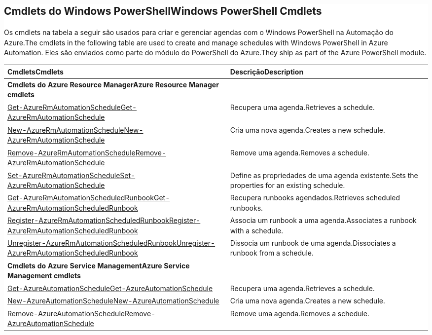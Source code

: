 ## <a name="windows-powershell-cmdlets"></a><span data-ttu-id="2bd0a-109">Cmdlets do Windows PowerShell</span><span class="sxs-lookup"><span data-stu-id="2bd0a-109">Windows PowerShell Cmdlets</span></span>
<span data-ttu-id="2bd0a-110">Os cmdlets na tabela a seguir são usados para criar e gerenciar agendas com o Windows PowerShell na Automação do Azure.</span><span class="sxs-lookup"><span data-stu-id="2bd0a-110">The cmdlets in the following table are used to create and manage schedules with Windows PowerShell in Azure Automation.</span></span> <span data-ttu-id="2bd0a-111">Eles são enviados como parte do [módulo do PowerShell do Azure](/powershell/azure/overview).</span><span class="sxs-lookup"><span data-stu-id="2bd0a-111">They ship as part of the [Azure PowerShell module](/powershell/azure/overview).</span></span>

| <span data-ttu-id="2bd0a-112">Cmdlets</span><span class="sxs-lookup"><span data-stu-id="2bd0a-112">Cmdlets</span></span> | <span data-ttu-id="2bd0a-113">Descrição</span><span class="sxs-lookup"><span data-stu-id="2bd0a-113">Description</span></span> |
|:--- |:--- |
| <span data-ttu-id="2bd0a-114">**Cmdlets do Azure Resource Manager**</span><span class="sxs-lookup"><span data-stu-id="2bd0a-114">**Azure Resource Manager cmdlets**</span></span> | |
| [<span data-ttu-id="2bd0a-115">Get-AzureRmAutomationSchedule</span><span class="sxs-lookup"><span data-stu-id="2bd0a-115">Get-AzureRmAutomationSchedule</span></span>](/powershell/module/azurerm.automation/get-azurermautomationschedule) |<span data-ttu-id="2bd0a-116">Recupera uma agenda.</span><span class="sxs-lookup"><span data-stu-id="2bd0a-116">Retrieves a schedule.</span></span> |
| [<span data-ttu-id="2bd0a-117">New-AzureRmAutomationSchedule</span><span class="sxs-lookup"><span data-stu-id="2bd0a-117">New-AzureRmAutomationSchedule</span></span>](/powershell/module/azurerm.automation/new-azurermautomationschedule) |<span data-ttu-id="2bd0a-118">Cria uma nova agenda.</span><span class="sxs-lookup"><span data-stu-id="2bd0a-118">Creates a new schedule.</span></span> |
| [<span data-ttu-id="2bd0a-119">Remove-AzureRmAutomationSchedule</span><span class="sxs-lookup"><span data-stu-id="2bd0a-119">Remove-AzureRmAutomationSchedule</span></span>](/powershell/module/azurerm.automation/remove-azurermautomationschedule) |<span data-ttu-id="2bd0a-120">Remove uma agenda.</span><span class="sxs-lookup"><span data-stu-id="2bd0a-120">Removes a schedule.</span></span> |
| [<span data-ttu-id="2bd0a-121">Set-AzureRmAutomationSchedule</span><span class="sxs-lookup"><span data-stu-id="2bd0a-121">Set-AzureRmAutomationSchedule</span></span>](/powershell/module/azurerm.automation/set-azurermautomationschedule) |<span data-ttu-id="2bd0a-122">Define as propriedades de uma agenda existente.</span><span class="sxs-lookup"><span data-stu-id="2bd0a-122">Sets the properties for an existing schedule.</span></span> |
| [<span data-ttu-id="2bd0a-123">Get-AzureRmAutomationScheduledRunbook</span><span class="sxs-lookup"><span data-stu-id="2bd0a-123">Get-AzureRmAutomationScheduledRunbook</span></span>](/powershell/module/azurerm.automation/set-azurermautomationscheduledrunbook) |<span data-ttu-id="2bd0a-124">Recupera runbooks agendados.</span><span class="sxs-lookup"><span data-stu-id="2bd0a-124">Retrieves scheduled runbooks.</span></span> |
| [<span data-ttu-id="2bd0a-125">Register-AzureRmAutomationScheduledRunbook</span><span class="sxs-lookup"><span data-stu-id="2bd0a-125">Register-AzureRmAutomationScheduledRunbook</span></span>](/powershell/module/azurerm.automation/register-azurermautomationscheduledrunbook) |<span data-ttu-id="2bd0a-126">Associa um runbook a uma agenda.</span><span class="sxs-lookup"><span data-stu-id="2bd0a-126">Associates a runbook with a schedule.</span></span> |
| [<span data-ttu-id="2bd0a-127">Unregister-AzureRmAutomationScheduledRunbook</span><span class="sxs-lookup"><span data-stu-id="2bd0a-127">Unregister-AzureRmAutomationScheduledRunbook</span></span>](/powershell/module/azurerm.automation/unregister-azurermautomationscheduledrunbook) |<span data-ttu-id="2bd0a-128">Dissocia um runbook de uma agenda.</span><span class="sxs-lookup"><span data-stu-id="2bd0a-128">Dissociates a runbook from a schedule.</span></span> |
| <span data-ttu-id="2bd0a-129">**Cmdlets do Azure Service Management**</span><span class="sxs-lookup"><span data-stu-id="2bd0a-129">**Azure Service Management cmdlets**</span></span> | |
| [<span data-ttu-id="2bd0a-130">Get-AzureAutomationSchedule</span><span class="sxs-lookup"><span data-stu-id="2bd0a-130">Get-AzureAutomationSchedule</span></span>](/powershell/module/azure/get-azureautomationschedule?view=azuresmps-3.7.0) |<span data-ttu-id="2bd0a-131">Recupera uma agenda.</span><span class="sxs-lookup"><span data-stu-id="2bd0a-131">Retrieves a schedule.</span></span> |
| [<span data-ttu-id="2bd0a-132">New-AzureAutomationSchedule</span><span class="sxs-lookup"><span data-stu-id="2bd0a-132">New-AzureAutomationSchedule</span></span>](/powershell/module/azure/new-azureautomationschedule?view=azuresmps-3.7.0) |<span data-ttu-id="2bd0a-133">Cria uma nova agenda.</span><span class="sxs-lookup"><span data-stu-id="2bd0a-133">Creates a new schedule.</span></span> |
| [<span data-ttu-id="2bd0a-134">Remove-AzureAutomationSchedule</span><span class="sxs-lookup"><span data-stu-id="2bd0a-134">Remove-AzureAutomationSchedule</span></span>](/powershell/module/azure/remove-azureautomationschedule?view=azuresmps-3.7.0) |<span data-ttu-id="2bd0a-135">Remove uma agenda.</span><span class="sxs-lookup"><span data-stu-id="2bd0a-135">Removes a schedule.</span></span> |